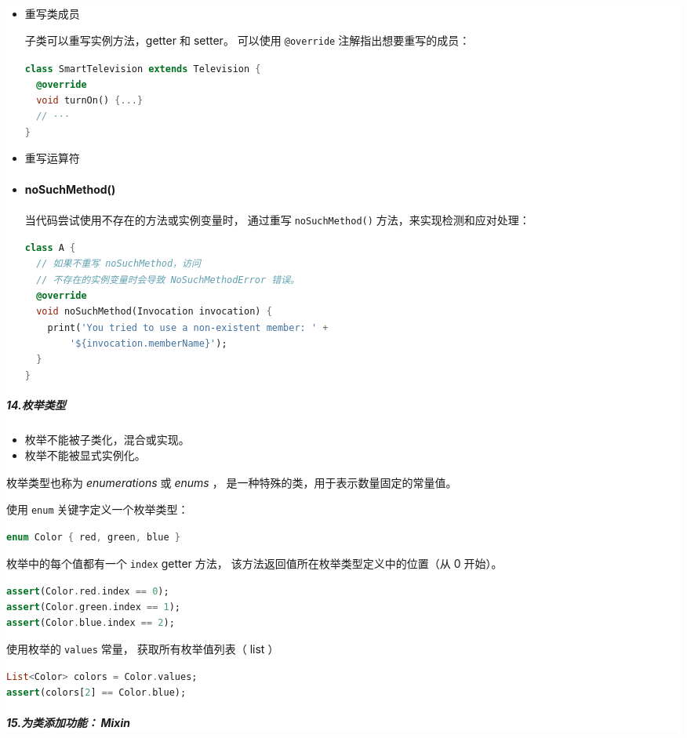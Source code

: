   - 重写类成员

    子类可以重写实例方法，getter 和 setter。 可以使用 `@override` 注解指出想要重写的成员：

    ```dart
    class SmartTelevision extends Television {
      @override
      void turnOn() {...}
      // ···
    }
    ```

  - 重写运算符
  
- #### noSuchMethod()

  当代码尝试使用不存在的方法或实例变量时， 通过重写 `noSuchMethod()` 方法，来实现检测和应对处理：

  ```dart
  class A {
    // 如果不重写 noSuchMethod，访问
    // 不存在的实例变量时会导致 NoSuchMethodError 错误。
    @override
    void noSuchMethod(Invocation invocation) {
      print('You tried to use a non-existent member: ' +
          '${invocation.memberName}');
    }
  }
  ```

##### 14.枚举类型

  - 枚举不能被子类化，混合或实现。
  - 枚举不能被显式实例化。

  枚举类型也称为 *enumerations* 或 *enums* ， 是一种特殊的类，用于表示数量固定的常量值。

  使用 `enum` 关键字定义一个枚举类型：

  ```dart
  enum Color { red, green, blue }
  ```

  枚举中的每个值都有一个 `index` getter 方法， 该方法返回值所在枚举类型定义中的位置（从 0 开始）。

  ```dart
  assert(Color.red.index == 0);
  assert(Color.green.index == 1);
  assert(Color.blue.index == 2);
  ```

  使用枚举的 `values` 常量， 获取所有枚举值列表（ list ）

  ```dart
  List<Color> colors = Color.values;
  assert(colors[2] == Color.blue);
  ```

##### 15.为类添加功能： Mixin
